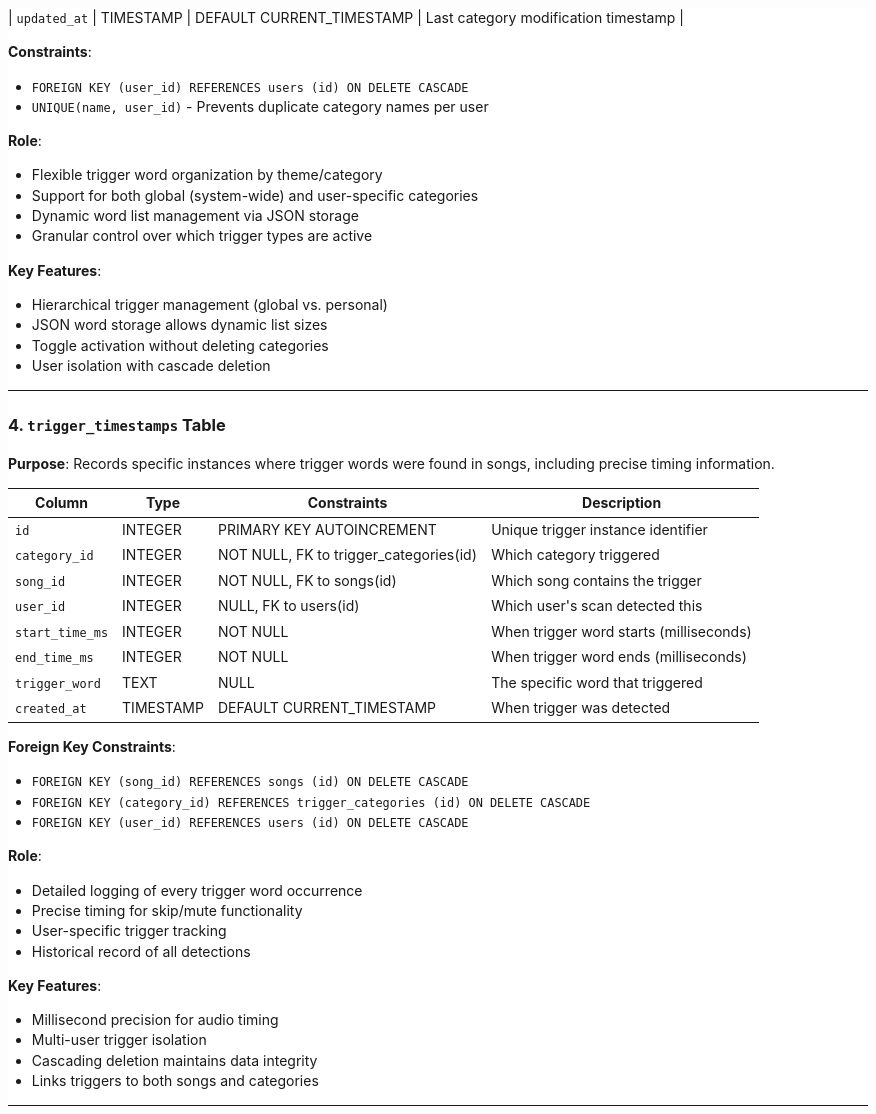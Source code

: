 | `updated_at` | TIMESTAMP | DEFAULT CURRENT_TIMESTAMP | Last category modification timestamp |

**Constraints**:
- `FOREIGN KEY (user_id) REFERENCES users (id) ON DELETE CASCADE`
- `UNIQUE(name, user_id)` - Prevents duplicate category names per user

**Role**:
- Flexible trigger word organization by theme/category
- Support for both global (system-wide) and user-specific categories
- Dynamic word list management via JSON storage
- Granular control over which trigger types are active

**Key Features**:
- Hierarchical trigger management (global vs. personal)
- JSON word storage allows dynamic list sizes
- Toggle activation without deleting categories
- User isolation with cascade deletion

---

### 4. `trigger_timestamps` Table

**Purpose**: Records specific instances where trigger words were found in songs, including precise timing information.

| Column | Type | Constraints | Description |
|--------|------|-------------|-------------|
| `id` | INTEGER | PRIMARY KEY AUTOINCREMENT | Unique trigger instance identifier |
| `category_id` | INTEGER | NOT NULL, FK to trigger_categories(id) | Which category triggered |
| `song_id` | INTEGER | NOT NULL, FK to songs(id) | Which song contains the trigger |
| `user_id` | INTEGER | NULL, FK to users(id) | Which user's scan detected this |
| `start_time_ms` | INTEGER | NOT NULL | When trigger word starts (milliseconds) |
| `end_time_ms` | INTEGER | NOT NULL | When trigger word ends (milliseconds) |
| `trigger_word` | TEXT | NULL | The specific word that triggered |
| `created_at` | TIMESTAMP | DEFAULT CURRENT_TIMESTAMP | When trigger was detected |

**Foreign Key Constraints**:
- `FOREIGN KEY (song_id) REFERENCES songs (id) ON DELETE CASCADE`
- `FOREIGN KEY (category_id) REFERENCES trigger_categories (id) ON DELETE CASCADE`
- `FOREIGN KEY (user_id) REFERENCES users (id) ON DELETE CASCADE`

**Role**:
- Detailed logging of every trigger word occurrence
- Precise timing for skip/mute functionality
- User-specific trigger tracking
- Historical record of all detections

**Key Features**:
- Millisecond precision for audio timing
- Multi-user trigger isolation
- Cascading deletion maintains data integrity
- Links triggers to both songs and categories

---